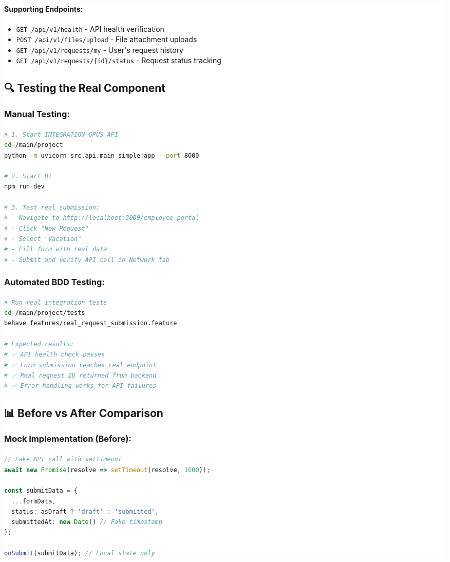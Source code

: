 #### Supporting Endpoints:
- `GET /api/v1/health` - API health verification
- `POST /api/v1/files/upload` - File attachment uploads
- `GET /api/v1/requests/my` - User's request history
- `GET /api/v1/requests/{id}/status` - Request status tracking

## 🔍 **Testing the Real Component**

### Manual Testing:
```bash
# 1. Start INTEGRATION-OPUS API
cd /main/project
python -m uvicorn src.api.main_simple:app --port 8000

# 2. Start UI
npm run dev

# 3. Test real submission:
# - Navigate to http://localhost:3000/employee-portal
# - Click "New Request" 
# - Select "Vacation"
# - Fill form with real data
# - Submit and verify API call in Network tab
```

### Automated BDD Testing:
```bash
# Run real integration tests
cd /main/project/tests
behave features/real_request_submission.feature

# Expected results:
# ✅ API health check passes
# ✅ Form submission reaches real endpoint
# ✅ Real request ID returned from backend
# ✅ Error handling works for API failures
```

## 📊 **Before vs After Comparison**

### Mock Implementation (Before):
```typescript
// Fake API call with setTimeout
await new Promise(resolve => setTimeout(resolve, 1000));

const submitData = {
  ...formData,
  status: asDraft ? 'draft' : 'submitted',
  submittedAt: new Date() // Fake timestamp
};

onSubmit(submitData); // Local state only
```
